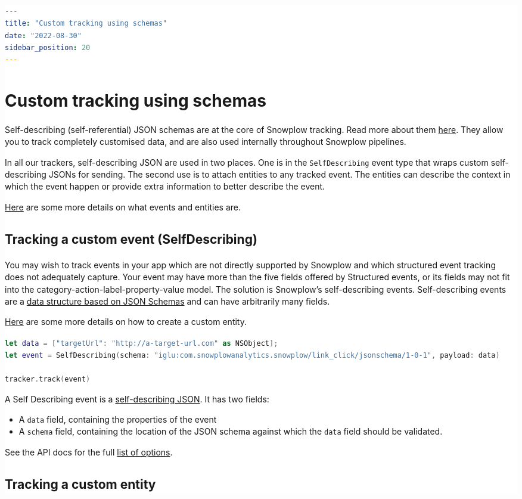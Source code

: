 ```yaml
---
title: "Custom tracking using schemas"
date: "2022-08-30"
sidebar_position: 20
---
```


# Custom tracking using schemas

Self-describing (self-referential) JSON schemas are at the core of Snowplow tracking. Read more about them [here](https://docs.snowplowanalytics.com/docs/understanding-tracking-design/understanding-schemas-and-validation/). They allow you to track completely customised data, and are also used internally throughout Snowplow pipelines.

In all our trackers, self-describing JSON are used in two places. One is in the `SelfDescribing` event type that wraps custom self-describing JSONs for sending. The second use is to attach entities to any tracked event.
The entities can describe the context in which the event happen or provide extra information to better describe the event.

[Here](TODO) are some more details on what events and entities are.

## Tracking a custom event (SelfDescribing)

You may wish to track events in your app which are not directly supported by Snowplow and which structured event tracking does not adequately capture. Your event may have more than the five fields offered by Structured events, or its fields may not fit into the category-action-label-property-value model. The solution is Snowplow’s self-describing events. Self-describing events are a [data structure based on JSON Schemas](https://docs.snowplowanalytics.com/docs/understanding-tracking-design/understanding-schemas-and-validation/) and can have arbitrarily many fields.

[Here](TODO) are some more details on how to create a custom entity.

```swift
let data = ["targetUrl": "http://a-target-url.com" as NSObject];       
let event = SelfDescribing(schema: "iglu:com.snowplowanalytics.snowplow/link_click/jsonschema/1-0-1", payload: data)       

tracker.track(event)
```

A Self Describing event is a [self-describing JSON](http://snowplowanalytics.com/blog/2014/05/15/introducing-self-describing-jsons/). It has two fields:

- A `data` field, containing the properties of the event
- A `schema` field, containing the location of the JSON schema against which the `data` field should be validated.

See the API docs for the full [list of options](TODO).

## Tracking a custom entity
